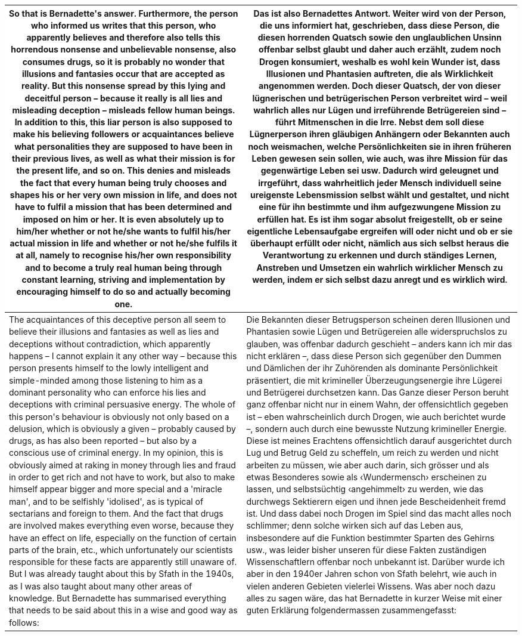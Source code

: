 So that is Bernadette's answer. Furthermore, the person who informed us writes that this person, who apparently believes and therefore also tells this horrendous nonsense and unbelievable nonsense, also consumes drugs, so it is probably no wonder that illusions and fantasies occur that are accepted as reality. But this nonsense spread by this lying and deceitful person – because it really is all lies and misleading deception – misleads fellow human beings. In addition to this, this liar person is also supposed to make his believing followers or acquaintances believe what personalities they are supposed to have been in their previous lives, as well as what their mission is for the present life, and so on. This denies and misleads the fact that every human being truly chooses and shapes his or her very own mission in life, and does not have to fulfil a mission that has been determined and imposed on him or her. It is even absolutely up to him/her whether or not he/she wants to fulfil his/her actual mission in life and whether or not he/she fulfils it at all, namely to recognise his/her own responsibility and to become a truly real human being through constant learning, striving and implementation by encouraging himself to do so and actually becoming one.  | Das ist also Bernadettes Antwort. Weiter wird von der Person, die uns informiert hat, geschrieben, dass diese Person, die diesen horrenden Quatsch sowie den unglaublichen Unsinn offenbar selbst glaubt und daher auch erzählt, zudem noch Drogen konsumiert, weshalb es wohl kein Wunder ist, dass Illusionen und Phantasien auftreten, die als Wirklichkeit angenommen werden. Doch dieser Quatsch, der von dieser lügnerischen und betrügerischen Person verbreitet wird – weil wahrlich alles nur Lügen und irreführende Betrügereien sind – führt Mitmenschen in die Irre. Nebst dem soll diese Lügnerperson ihren gläubigen Anhängern oder Bekannten auch noch weismachen, welche Persönlichkeiten sie in ihren früheren Leben gewesen sein sollen, wie auch, was ihre Mission für das gegenwärtige Leben sei usw. Dadurch wird geleugnet und irrgeführt, dass wahrheitlich jeder Mensch individuell seine ureigenste Lebensmission selbst wählt und gestaltet, und nicht eine für ihn bestimmte und ihm aufgezwungene Mission zu erfüllen hat. Es ist ihm sogar absolut freigestellt, ob er seine eigentliche Lebensaufgabe ergreifen will oder nicht und ob er sie überhaupt erfüllt oder nicht, nämlich aus sich selbst heraus die Verantwortung zu erkennen und durch ständiges Lernen, Anstreben und Umsetzen ein wahrlich wirklicher Mensch zu werden, indem er sich selbst dazu anregt und es wirklich wird.   
---|---  
The acquaintances of this deceptive person all seem to believe their illusions and fantasies as well as lies and deceptions without contradiction, which apparently happens – I cannot explain it any other way – because this person presents himself to the lowly intelligent and simple-minded among those listening to him as a dominant personality who can enforce his lies and deceptions with criminal persuasive energy. The whole of this person's behaviour is obviously not only based on a delusion, which is obviously a given – probably caused by drugs, as has also been reported – but also by a conscious use of criminal energy. In my opinion, this is obviously aimed at raking in money through lies and fraud in order to get rich and not have to work, but also to make himself appear bigger and more special and a 'miracle man', and to be selfishly 'idolised', as is typical of sectarians and foreign to them. And the fact that drugs are involved makes everything even worse, because they have an effect on life, especially on the function of certain parts of the brain, etc., which unfortunately our scientists responsible for these facts are apparently still unaware of. But I was already taught about this by Sfath in the 1940s, as I was also taught about many other areas of knowledge. But Bernadette has summarised everything that needs to be said about this in a wise and good way as follows:  | Die Bekannten dieser Betrugsperson scheinen deren Illusionen und Phantasien sowie Lügen und Betrügereien alle widerspruchslos zu glauben, was offenbar dadurch geschieht – anders kann ich mir das nicht erklären –, dass diese Person sich gegenüber den Dummen und Dämlichen der ihr Zuhörenden als dominante Persönlichkeit präsentiert, die mit krimineller Überzeugungsenergie ihre Lügerei und Betrügerei durchsetzen kann. Das Ganze dieser Person beruht ganz offenbar nicht nur in einem Wahn, der offensichtlich gegeben ist – eben wahrscheinlich durch Drogen, wie auch berichtet wurde –, sondern auch durch eine bewusste Nutzung krimineller Energie. Diese ist meines Erachtens offensichtlich darauf ausgerichtet durch Lug und Betrug Geld zu scheffeln, um reich zu werden und nicht arbeiten zu müssen, wie aber auch darin, sich grösser und als etwas Besonderes sowie als ‹Wundermensch› erscheinen zu lassen, und selbstsüchtig ‹angehimmelt› zu werden, wie das durchwegs Sektierern eigen und ihnen jede Bescheidenheit fremd ist. Und dass dabei noch Drogen im Spiel sind das macht alles noch schlimmer; denn solche wirken sich auf das Leben aus, insbesondere auf die Funktion bestimmter Sparten des Gehirns usw., was leider bisher unseren für diese Fakten zuständigen Wissenschaftlern offenbar noch unbekannt ist. Darüber wurde ich aber in den 1940er Jahren schon von Sfath belehrt, wie auch in vielen anderen Gebieten vielerlei Wissens. Was aber noch dazu alles zu sagen wäre, das hat Bernadette in kurzer Weise mit einer guten Erklärung folgendermassen zusammengefasst:   